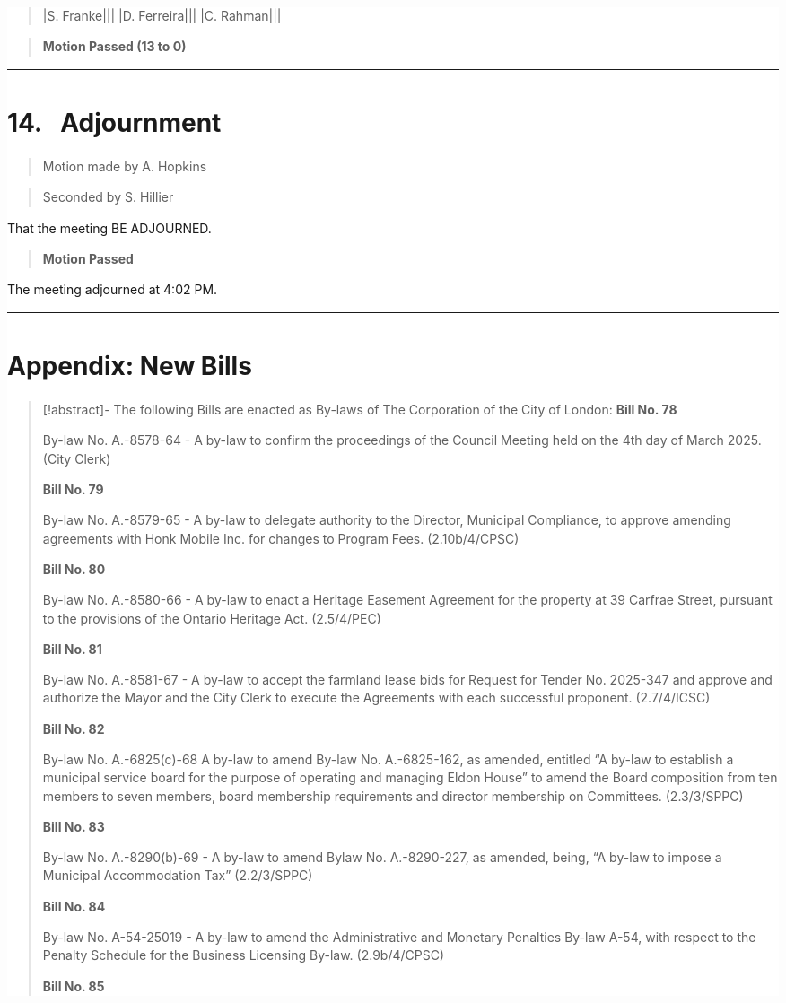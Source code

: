 > |S. Franke|||
> |D. Ferreira|||
> |C. Rahman|||

> **Motion Passed (13 to 0)**

****

# 14.&nbsp;&nbsp;&nbsp;Adjournment

> Motion made by A. Hopkins

> Seconded by S. Hillier

That the meeting BE ADJOURNED.

> **Motion Passed**

The meeting adjourned at 4:02 PM.

****

# Appendix: New Bills

> [!abstract]- The following Bills are enacted as By-laws of The Corporation of the City of London:
> **Bill No. 78**
> 
> By-law No. A.-8578-64 - A by-law to confirm the proceedings of the Council Meeting held on the 4th day of March 2025. (City Clerk)
> 
> **Bill No. 79**
> 
> By-law No. A.-8579-65 - A by-law to delegate authority to the Director, Municipal Compliance, to approve amending agreements with Honk Mobile Inc. for changes to Program Fees. (2.10b/4/CPSC)
> 
> **Bill No. 80**
> 
> By-law No. A.-8580-66 - A by-law to enact a Heritage Easement Agreement for the property at 39 Carfrae Street, pursuant to the provisions of the Ontario Heritage Act. (2.5/4/PEC)
> 
> **Bill No. 81**
> 
> By-law No. A.-8581-67 - A by-law to accept the farmland lease bids for Request for Tender No. 2025-347 and approve and authorize the Mayor and the City Clerk to execute the Agreements with each successful proponent. (2.7/4/ICSC)
> 
> **Bill No. 82**
> 
> By-law No. A.-6825(c)-68 A by-law to amend By-law No. A.-6825-162, as amended, entitled “A by-law to establish a municipal service board for the purpose of operating and managing Eldon House” to amend the Board composition from ten members to seven members, board membership requirements and director membership on Committees. (2.3/3/SPPC)
> 
> **Bill No. 83**
> 
> By-law No. A.-8290(b)-69 - A by-law to amend Bylaw No. A.-8290-227, as amended, being, “A by-law to impose a Municipal Accommodation Tax” (2.2/3/SPPC)
> 
> **Bill No. 84**
> 
> By-law No. A-54-25019 - A by-law to amend the Administrative and Monetary Penalties By-law A-54, with respect to the Penalty Schedule for the Business Licensing By-law. (2.9b/4/CPSC)
> 
> **Bill No. 85**
> 